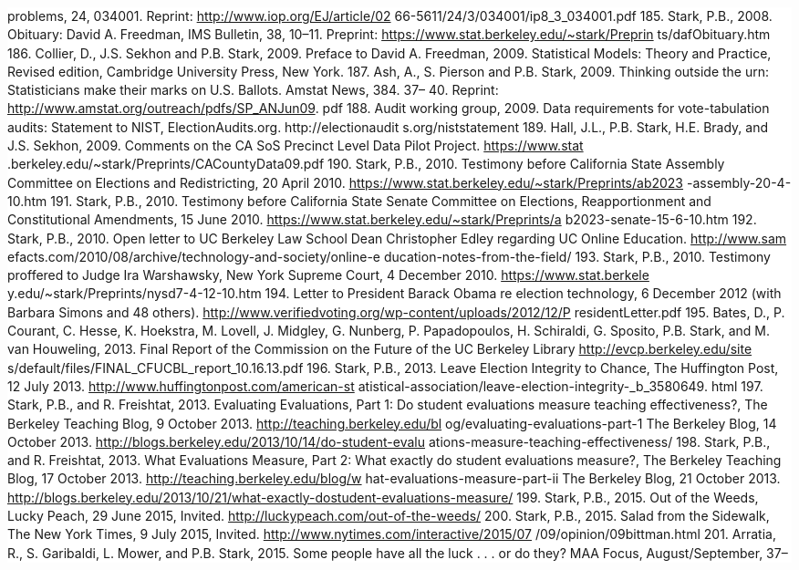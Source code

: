 problems, 24, 034001. Reprint: http://www.iop.org/EJ/article/02
66-5611/24/3/034001/ip8_3_034001.pdf
185. Stark, P.B., 2008. Obituary: David A. Freedman, IMS Bulletin, 38,
10–11. Preprint: https://www.stat.berkeley.edu/~stark/Preprin
ts/dafObituary.htm
186. Collier, D., J.S. Sekhon and P.B. Stark, 2009. Preface to David
A. Freedman, 2009. Statistical Models: Theory and Practice, Revised
edition, Cambridge University Press, New York.
187. Ash, A., S. Pierson and P.B. Stark, 2009. Thinking outside the urn:
Statisticians make their marks on U.S. Ballots. Amstat News, 384. 37–
40. Reprint: http://www.amstat.org/outreach/pdfs/SP_ANJun09.
pdf
188. Audit working group, 2009. Data requirements for vote-tabulation audits: Statement to NIST, ElectionAudits.org. http://electionaudit
s.org/niststatement
189. Hall, J.L., P.B. Stark, H.E. Brady, and J.S. Sekhon, 2009. Comments
on the CA SoS Precinct Level Data Pilot Project. https://www.stat
.berkeley.edu/~stark/Preprints/CACountyData09.pdf
190. Stark, P.B., 2010. Testimony before California State Assembly Committee on Elections and Redistricting, 20 April
2010. https://www.stat.berkeley.edu/~stark/Preprints/ab2023
-assembly-20-4-10.htm
191. Stark, P.B., 2010. Testimony before California State Senate Committee
on Elections, Reapportionment and Constitutional Amendments, 15
June 2010. https://www.stat.berkeley.edu/~stark/Preprints/a
b2023-senate-15-6-10.htm
192. Stark, P.B., 2010. Open letter to UC Berkeley Law School Dean
Christopher Edley regarding UC Online Education. http://www.sam
efacts.com/2010/08/archive/technology-and-society/online-e
ducation-notes-from-the-field/
193. Stark, P.B., 2010. Testimony proffered to Judge Ira Warshawsky, New
York Supreme Court, 4 December 2010. https://www.stat.berkele
y.edu/~stark/Preprints/nysd7-4-12-10.htm
194. Letter to President Barack Obama re election technology, 6 December
2012 (with Barbara Simons and 48 others).
http://www.verifiedvoting.org/wp-content/uploads/2012/12/P
residentLetter.pdf
195. Bates, D., P. Courant, C. Hesse, K. Hoekstra, M. Lovell, J. Midgley,
G. Nunberg, P. Papadopoulos, H. Schiraldi, G. Sposito, P.B. Stark,
and M. van Houweling, 2013. Final Report of the Commission on the
Future of the UC Berkeley Library http://evcp.berkeley.edu/site
s/default/files/FINAL_CFUCBL_report_10.16.13.pdf
196. Stark, P.B., 2013. Leave Election Integrity to Chance, The Huffington
Post, 12 July 2013. http://www.huffingtonpost.com/american-st
atistical-association/leave-election-integrity-_b_3580649.
html
197. Stark, P.B., and R. Freishtat, 2013. Evaluating Evaluations, Part 1:
Do student evaluations measure teaching effectiveness?, The Berkeley
Teaching Blog, 9 October 2013. http://teaching.berkeley.edu/bl
og/evaluating-evaluations-part-1 The Berkeley Blog, 14 October
2013. http://blogs.berkeley.edu/2013/10/14/do-student-evalu
ations-measure-teaching-effectiveness/
198. Stark, P.B., and R. Freishtat, 2013. What Evaluations Measure, Part
2: What exactly do student evaluations measure?, The Berkeley Teaching Blog, 17 October 2013. http://teaching.berkeley.edu/blog/w
hat-evaluations-measure-part-ii The Berkeley Blog, 21 October
2013. http://blogs.berkeley.edu/2013/10/21/what-exactly-dostudent-evaluations-measure/
199. Stark, P.B., 2015. Out of the Weeds, Lucky Peach, 29 June 2015,
Invited. http://luckypeach.com/out-of-the-weeds/
200. Stark, P.B., 2015. Salad from the Sidewalk, The New York Times, 9
July 2015, Invited. http://www.nytimes.com/interactive/2015/07
/09/opinion/09bittman.html
201. Arratia, R., S. Garibaldi, L. Mower, and P.B. Stark, 2015. Some people
have all the luck . . . or do they? MAA Focus, August/September, 37–